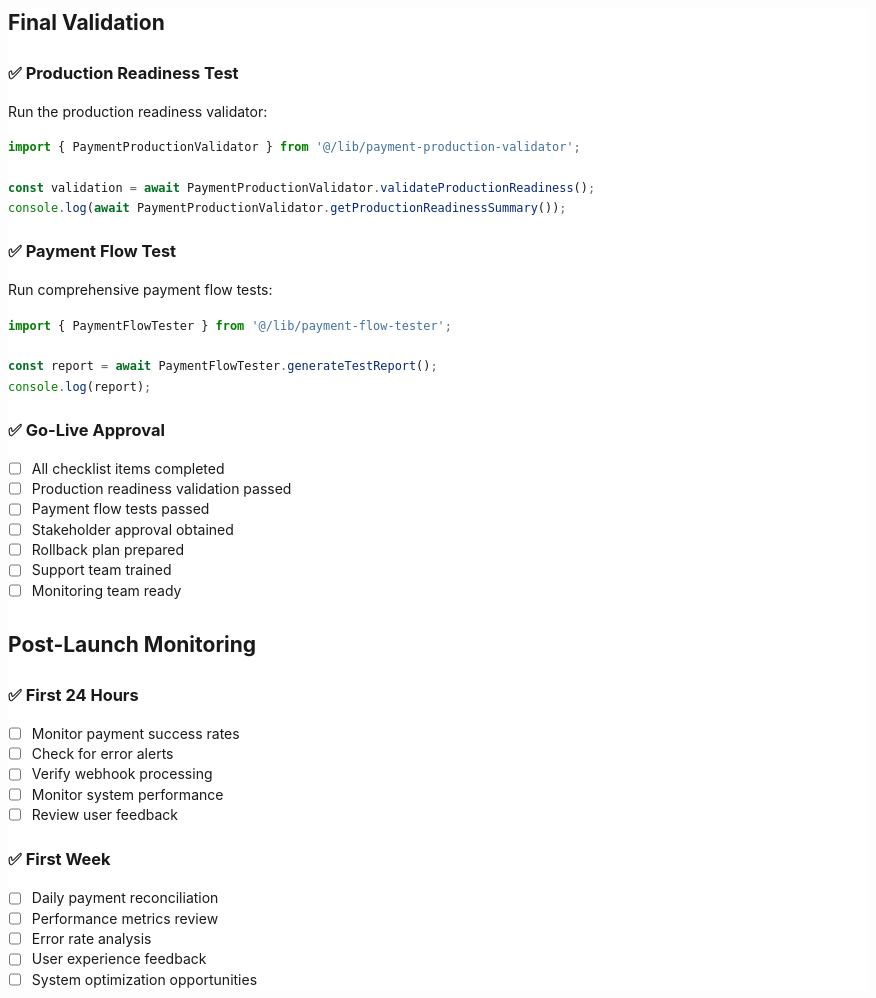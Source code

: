 ## Final Validation

### ✅ Production Readiness Test

Run the production readiness validator:

```typescript
import { PaymentProductionValidator } from '@/lib/payment-production-validator';

const validation = await PaymentProductionValidator.validateProductionReadiness();
console.log(await PaymentProductionValidator.getProductionReadinessSummary());
```

### ✅ Payment Flow Test

Run comprehensive payment flow tests:

```typescript
import { PaymentFlowTester } from '@/lib/payment-flow-tester';

const report = await PaymentFlowTester.generateTestReport();
console.log(report);
```

### ✅ Go-Live Approval

- [ ] All checklist items completed
- [ ] Production readiness validation passed
- [ ] Payment flow tests passed
- [ ] Stakeholder approval obtained
- [ ] Rollback plan prepared
- [ ] Support team trained
- [ ] Monitoring team ready

## Post-Launch Monitoring

### ✅ First 24 Hours

- [ ] Monitor payment success rates
- [ ] Check for error alerts
- [ ] Verify webhook processing
- [ ] Monitor system performance
- [ ] Review user feedback

### ✅ First Week

- [ ] Daily payment reconciliation
- [ ] Performance metrics review
- [ ] Error rate analysis
- [ ] User experience feedback
- [ ] System optimization opportunities
